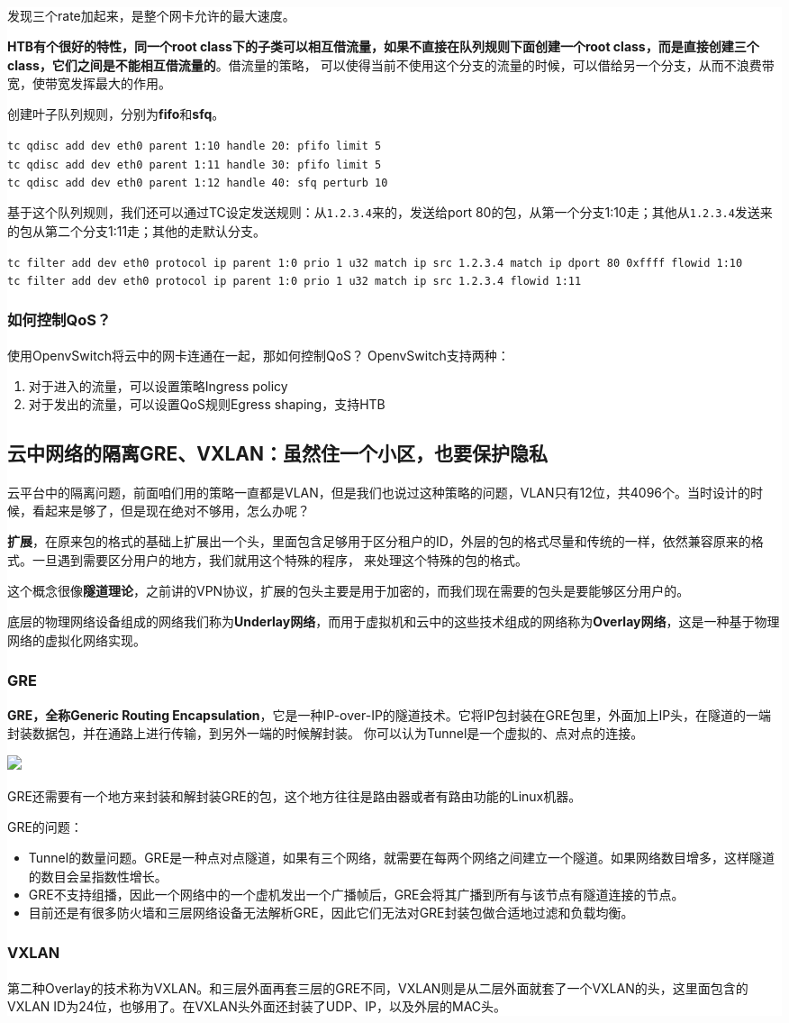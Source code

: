 发现三个rate加起来，是整个网卡允许的最大速度。

**HTB有个很好的特性，同一个root class下的子类可以相互借流量，如果不直接在队列规则下面创建一个root class，而是直接创建三个class，它们之间是不能相互借流量的**。借流量的策略，
可以使得当前不使用这个分支的流量的时候，可以借给另一个分支，从而不浪费带宽，使带宽发挥最大的作用。

创建叶子队列规则，分别为**fifo**和**sfq**。
```bash
tc qdisc add dev eth0 parent 1:10 handle 20: pfifo limit 5
tc qdisc add dev eth0 parent 1:11 handle 30: pfifo limit 5
tc qdisc add dev eth0 parent 1:12 handle 40: sfq perturb 10
```

基于这个队列规则，我们还可以通过TC设定发送规则：从`1.2.3.4`来的，发送给port 80的包，从第一个分支1:10走；其他从`1.2.3.4`发送来的包从第二个分支1:11走；其他的走默认分支。
```bash
tc filter add dev eth0 protocol ip parent 1:0 prio 1 u32 match ip src 1.2.3.4 match ip dport 80 0xffff flowid 1:10
tc filter add dev eth0 protocol ip parent 1:0 prio 1 u32 match ip src 1.2.3.4 flowid 1:11
```
### 如何控制QoS？
使用OpenvSwitch将云中的网卡连通在一起，那如何控制QoS？
OpenvSwitch支持两种：
1. 对于进入的流量，可以设置策略Ingress policy
2. 对于发出的流量，可以设置QoS规则Egress shaping，支持HTB

## 云中网络的隔离GRE、VXLAN：虽然住一个小区，也要保护隐私
云平台中的隔离问题，前面咱们用的策略一直都是VLAN，但是我们也说过这种策略的问题，VLAN只有12位，共4096个。当时设计的时候，看起来是够了，但是现在绝对不够用，怎么办呢？

**扩展**，在原来包的格式的基础上扩展出一个头，里面包含足够用于区分租户的ID，外层的包的格式尽量和传统的一样，依然兼容原来的格式。一旦遇到需要区分用户的地方，我们就用这个特殊的程序，
来处理这个特殊的包的格式。

这个概念很像**隧道理论**，之前讲的VPN协议，扩展的包头主要是用于加密的，而我们现在需要的包头是要能够区分用户的。

底层的物理网络设备组成的网络我们称为**Underlay网络**，而用于虚拟机和云中的这些技术组成的网络称为**Overlay网络**，这是一种基于物理网络的虚拟化网络实现。

### GRE
**GRE，全称Generic Routing Encapsulation**，它是一种IP-over-IP的隧道技术。它将IP包封装在GRE包里，外面加上IP头，在隧道的一端封装数据包，并在通路上进行传输，到另外一端的时候解封装。
你可以认为Tunnel是一个虚拟的、点对点的连接。

![](/images/network-protocol/gre.jpg)

GRE还需要有一个地方来封装和解封装GRE的包，这个地方往往是路由器或者有路由功能的Linux机器。

GRE的问题：
- Tunnel的数量问题。GRE是一种点对点隧道，如果有三个网络，就需要在每两个网络之间建立一个隧道。如果网络数目增多，这样隧道的数目会呈指数性增长。
- GRE不支持组播，因此一个网络中的一个虚机发出一个广播帧后，GRE会将其广播到所有与该节点有隧道连接的节点。
- 目前还是有很多防火墙和三层网络设备无法解析GRE，因此它们无法对GRE封装包做合适地过滤和负载均衡。

### VXLAN
第二种Overlay的技术称为VXLAN。和三层外面再套三层的GRE不同，VXLAN则是从二层外面就套了一个VXLAN的头，这里面包含的VXLAN ID为24位，也够用了。在VXLAN头外面还封装了UDP、IP，以及外层的MAC头。
